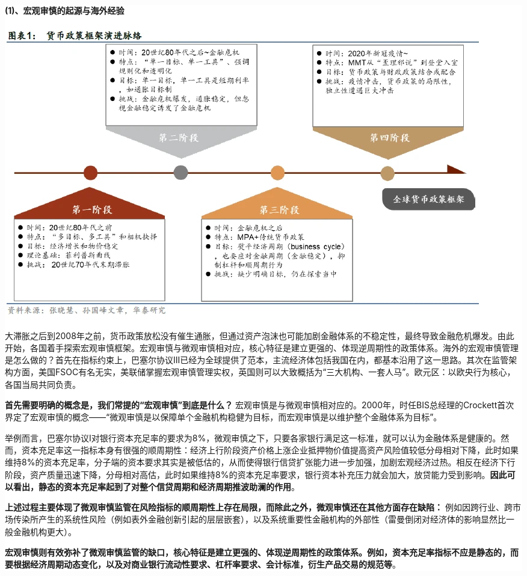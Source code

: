 **(1)、宏观审慎的起源与海外经验**

![MPA-1](images/MPA-1.png)

大滞胀之后到2008年之前，货币政策放松没有催生通胀，但通过资产泡沫也可能加剧金融体系的不稳定性，最终导致金融危机爆发。由此开始，各国着手探索宏观审慎框架。宏观审慎与微观审慎相对应，核心特征是建立更强的、体现逆周期性的政策体系。海外的宏观审慎管理是怎么做的？首先在指标约束上，巴塞尔协议III已经为全球提供了范本，主流经济体包括我国在内，都基本沿用了这一思路。其次在监管架构方面，美国FSOC有名无实，美联储掌握宏观审慎管理实权，英国则可以大致概括为“三大机构、一套人马”。欧元区：以欧央行为核心，各国当局共同负责。

**首先需要明确的概念是，我们常提的“宏观审慎”到底是什么？** 宏观审慎是与微观审慎相对应的。2000年，时任BIS总经理的Crockett首次界定了宏观审慎的概念——“微观审慎是以保障单个金融机构稳健为目标，而宏观审慎是以维护整个金融体系为目标”。

举例而言，巴塞尔协议I对银行资本充足率的要求为8%，微观审慎之下，只要各家银行满足这一标准，就可以认为金融体系是健康的。然而，资本充足率这一指标本身有很强的顺周期性：经济上行阶段资产价格上涨企业抵押物价值提高资产风险值较低分母相对下降，此时如果维持8%的资本充足率，分子端的资本要求其实是被低估的，从而使得银行信贷扩张能力进一步加强，加剧宏观经济过热。相反在经济下行阶段，资产质量迅速下降，分母相对高估，此时如果维持8%的资本充足率要求，银行资本补充压力就会加大，放贷能力受到影响。**因此可以看出，静态的资本充足率起到了对整个信贷周期和经济周期推波助澜的作用**。

**上述过程主要体现了微观审慎监管在风险指标的顺周期性上存在局限，而除此之外，微观审慎还在其他方面存在缺陷：** 例如因跨行业、跨市场传染所产生的系统性风险（例如表外金融创新引起的层层嵌套），以及系统重要性金融机构的外部性（雷曼倒闭对经济体的影响显然比一般金融机构更大）。

**宏观审慎则有效弥补了微观审慎监管的缺口，核心特征是建立更强的、体现逆周期性的政策体系。例如，资本充足率指标不应是静态的，而要根据经济周期动态变化，以及对商业银行流动性要求、杠杆率要求、会计标准，衍生产品交易的规范等**。
